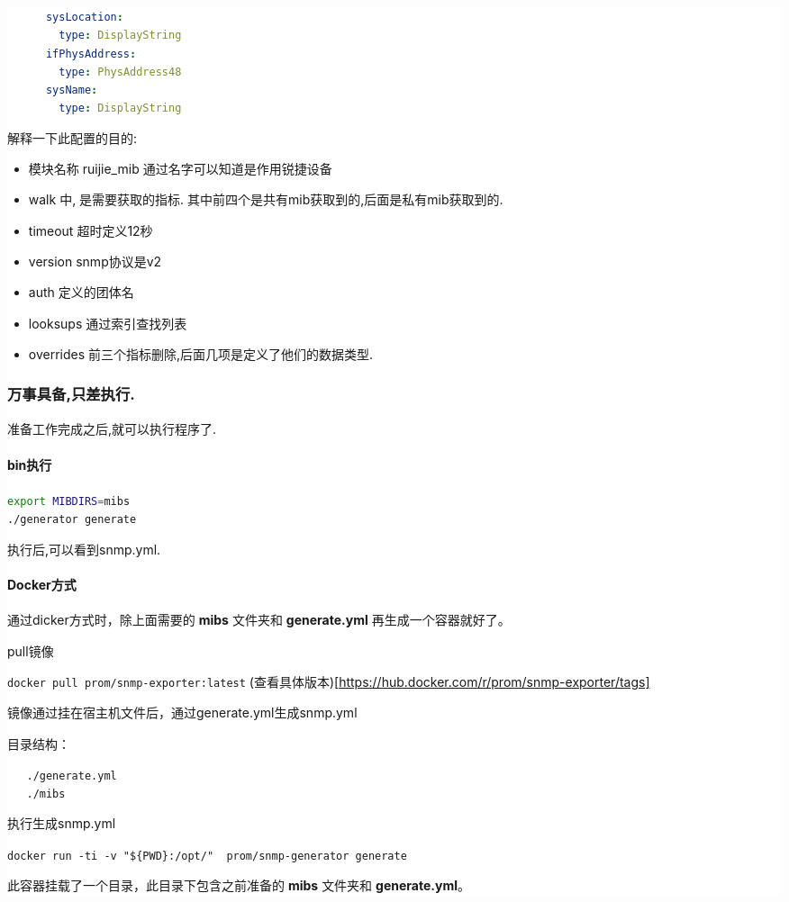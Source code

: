 ```yaml
      sysLocation:
        type: DisplayString
      ifPhysAddress:
        type: PhysAddress48
      sysName:
        type: DisplayString
```

解释一下此配置的目的:

* 模块名称 ruijie_mib  通过名字可以知道是作用锐捷设备

* walk 中, 是需要获取的指标. 其中前四个是共有mib获取到的,后面是私有mib获取到的.

* timeout 超时定义12秒

* version snmp协议是v2 

* auth 定义的团体名 

* looksups 通过索引查找列表

* overrides  前三个指标删除,后面几项是定义了他们的数据类型.

### 万事具备,只差执行.

准备工作完成之后,就可以执行程序了. 
#### bin执行

```bash
export MIBDIRS=mibs
./generator generate
```

执行后,可以看到snmp.yml.

#### Docker方式

通过dicker方式时，除上面需要的 **mibs** 文件夹和 **generate.yml** 再生成一个容器就好了。

pull镜像 

`docker pull prom/snmp-exporter:latest`  (查看具体版本)[https://hub.docker.com/r/prom/snmp-exporter/tags]

镜像通过挂在宿主机文件后，通过generate.yml生成snmp.yml

目录结构：

```
   ./generate.yml
   ./mibs
```

执行生成snmp.yml 

`docker run -ti -v "${PWD}:/opt/"  prom/snmp-generator generate
` 

此容器挂载了一个目录，此目录下包含之前准备的 **mibs** 文件夹和 **generate.yml**。 
